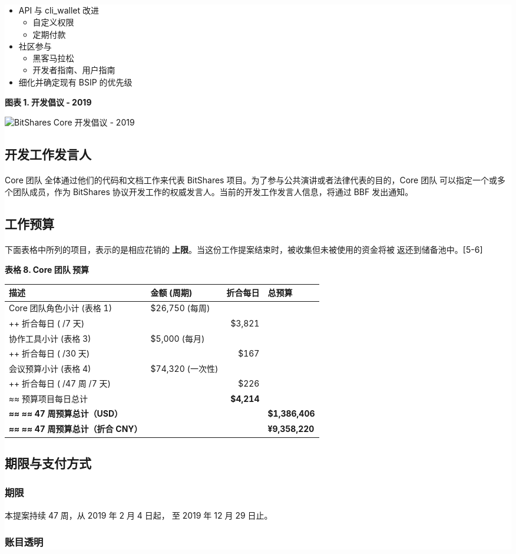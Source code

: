 * API 与 cli_wallet 改进
  * 自定义权限
  * 定期付款
* 社区参与
  * 黑客马拉松
  * 开发者指南、用户指南
* 细化并确定现有 BSIP 的优先级

**图表 1. 开发倡议 - 2019**

![BitShares Core 开发倡议 - 2019](https://github.com/ryanRfox/bitshares-core/blob/fox-worker-proposals/worker-proposals/initiatives-2019.png "BitShares Core 开发倡议 - 2019")

## 开发工作发言人

Core 团队 全体通过他们的代码和文档工作来代表 BitShares 项目。为了参与公共演讲或者法律代表的目的，Core
团队 可以指定一个或多个团队成员，作为 BitShares 协议开发工作的权威发言人。当前的开发工作发言人信息，将通过
BBF 发出通知。

## 工作预算

下面表格中所列的项目，表示的是相应花销的 **上限**。当这份工作提案结束时，被收集但未被使用的资金将被
返还到储备池中。[5-6]

**表格 8. Core 团队 预算**

| 描述                                | 金额 (周期)      | 折合每日    | 总预算     |
|:----------------------------------- |:---------------- | -----------:| :---------------|
| Core 团队角色小计 (表格 1)          | $26,750 (每周)   |             |                 |
| ++ 折合每日 ( /7 天)                |                  |      $3,821 |                 |
| 协作工具小计 (表格 3)               | $5,000 (每月)    |             |                 |
| ++ 折合每日 ( /30 天)               |                  |        $167 |                 |
| 会议预算小计 (表格 4)               | $74,320 (一次性) |             |                 |
| ++ 折合每日 ( /47 周 /7 天)         |                  |        $226 |                 |
| ≈≈ 预算项目每日总计                 |                  |  **$4,214** |                 |
| **≈≈ ≈≈ 47 周预算总计（USD）**      |                  |             | **$1,386,406**  |
| **≈≈ ≈≈ 47 周预算总计（折合 CNY）** |                  |             | **¥9,358,220**  |

## 期限与支付方式

### 期限

本提案持续 47 周，从 2019 年 2 月 4 日起， 至 2019 年 12 月 29 日止。

### 账目透明
